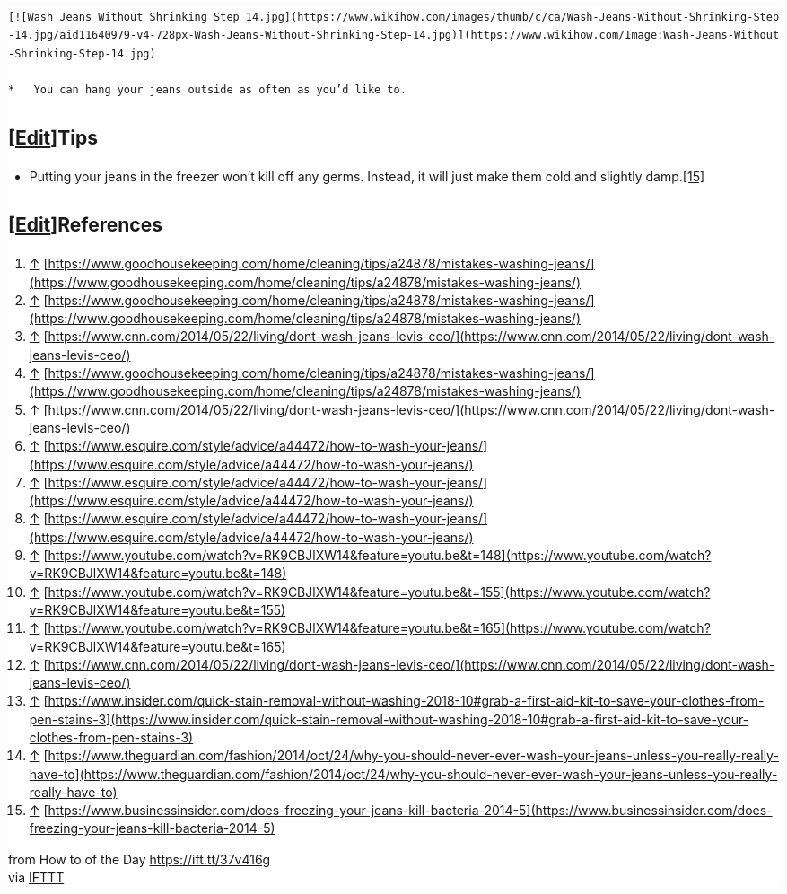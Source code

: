     [![Wash Jeans Without Shrinking Step 14.jpg](https://www.wikihow.com/images/thumb/c/ca/Wash-Jeans-Without-Shrinking-Step-14.jpg/aid11640979-v4-728px-Wash-Jeans-Without-Shrinking-Step-14.jpg)](https://www.wikihow.com/Image:Wash-Jeans-Without-Shrinking-Step-14.jpg)
    
    *   You can hang your jeans outside as often as you’d like to.

\[[Edit](https://www.wikihow.com/index.php?title=Wash-Jeans-Without-Shrinking&action=edit&section=5 "Edit section: Tips")\]Tips
-------------------------------------------------------------------------------------------------------------------------------

*   Putting your jeans in the freezer won’t kill off any germs. Instead, it will just make them cold and slightly damp.[\[15\]](#_note-15)

\[[Edit](https://www.wikihow.com/index.php?title=Wash-Jeans-Without-Shrinking&action=edit&section=6 "Edit section: References")\]References
-------------------------------------------------------------------------------------------------------------------------------------------

1.  [↑](#_ref-1) [https://www.goodhousekeeping.com/home/cleaning/tips/a24878/mistakes-washing-jeans/](https://www.goodhousekeeping.com/home/cleaning/tips/a24878/mistakes-washing-jeans/)
2.  [↑](#_ref-2) [https://www.goodhousekeeping.com/home/cleaning/tips/a24878/mistakes-washing-jeans/](https://www.goodhousekeeping.com/home/cleaning/tips/a24878/mistakes-washing-jeans/)
3.  [↑](#_ref-3) [https://www.cnn.com/2014/05/22/living/dont-wash-jeans-levis-ceo/](https://www.cnn.com/2014/05/22/living/dont-wash-jeans-levis-ceo/)
4.  [↑](#_ref-4) [https://www.goodhousekeeping.com/home/cleaning/tips/a24878/mistakes-washing-jeans/](https://www.goodhousekeeping.com/home/cleaning/tips/a24878/mistakes-washing-jeans/)
5.  [↑](#_ref-5) [https://www.cnn.com/2014/05/22/living/dont-wash-jeans-levis-ceo/](https://www.cnn.com/2014/05/22/living/dont-wash-jeans-levis-ceo/)
6.  [↑](#_ref-6) [https://www.esquire.com/style/advice/a44472/how-to-wash-your-jeans/](https://www.esquire.com/style/advice/a44472/how-to-wash-your-jeans/)
7.  [↑](#_ref-7) [https://www.esquire.com/style/advice/a44472/how-to-wash-your-jeans/](https://www.esquire.com/style/advice/a44472/how-to-wash-your-jeans/)
8.  [↑](#_ref-8) [https://www.esquire.com/style/advice/a44472/how-to-wash-your-jeans/](https://www.esquire.com/style/advice/a44472/how-to-wash-your-jeans/)
9.  [↑](#_ref-9) [https://www.youtube.com/watch?v=RK9CBJlXW14&feature=youtu.be&t=148](https://www.youtube.com/watch?v=RK9CBJlXW14&feature=youtu.be&t=148)
10.  [↑](#_ref-10) [https://www.youtube.com/watch?v=RK9CBJlXW14&feature=youtu.be&t=155](https://www.youtube.com/watch?v=RK9CBJlXW14&feature=youtu.be&t=155)
11.  [↑](#_ref-11) [https://www.youtube.com/watch?v=RK9CBJlXW14&feature=youtu.be&t=165](https://www.youtube.com/watch?v=RK9CBJlXW14&feature=youtu.be&t=165)
12.  [↑](#_ref-12) [https://www.cnn.com/2014/05/22/living/dont-wash-jeans-levis-ceo/](https://www.cnn.com/2014/05/22/living/dont-wash-jeans-levis-ceo/)
13.  [↑](#_ref-13) [https://www.insider.com/quick-stain-removal-without-washing-2018-10#grab-a-first-aid-kit-to-save-your-clothes-from-pen-stains-3](https://www.insider.com/quick-stain-removal-without-washing-2018-10#grab-a-first-aid-kit-to-save-your-clothes-from-pen-stains-3)
14.  [↑](#_ref-14) [https://www.theguardian.com/fashion/2014/oct/24/why-you-should-never-ever-wash-your-jeans-unless-you-really-really-have-to](https://www.theguardian.com/fashion/2014/oct/24/why-you-should-never-ever-wash-your-jeans-unless-you-really-really-have-to)
15.  [↑](#_ref-15) [https://www.businessinsider.com/does-freezing-your-jeans-kill-bacteria-2014-5](https://www.businessinsider.com/does-freezing-your-jeans-kill-bacteria-2014-5)

  
  
from How to of the Day https://ift.tt/37v416g  
via [IFTTT](https://ifttt.com/?ref=da&site=blogger)